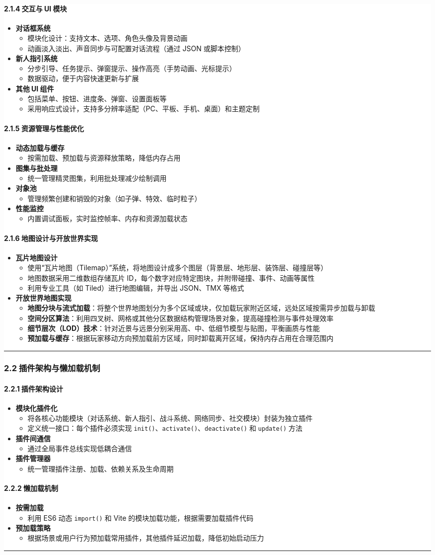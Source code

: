 #### 2.1.4 交互与 UI 模块

- **对话框系统**  
  - 模块化设计：支持文本、选项、角色头像及背景动画  
  - 动画淡入淡出、声音同步与可配置对话流程（通过 JSON 或脚本控制）  
- **新人指引系统**  
  - 分步引导、任务提示、弹窗提示、操作高亮（手势动画、光标提示）  
  - 数据驱动，便于内容快速更新与扩展  
- **其他 UI 组件**  
  - 包括菜单、按钮、进度条、弹窗、设置面板等  
  - 采用响应式设计，支持多分辨率适配（PC、平板、手机、桌面）和主题定制

#### 2.1.5 资源管理与性能优化

- **动态加载与缓存**  
  - 按需加载、预加载与资源释放策略，降低内存占用  
- **图集与批处理**  
  - 统一管理精灵图集，利用批处理减少绘制调用  
- **对象池**  
  - 管理频繁创建和销毁的对象（如子弹、特效、临时粒子）  
- **性能监控**  
  - 内置调试面板，实时监控帧率、内存和资源加载状态

#### 2.1.6 地图设计与开放世界实现

- **瓦片地图设计**  
  - 使用“瓦片地图（Tilemap）”系统，将地图设计成多个图层（背景层、地形层、装饰层、碰撞层等）  
  - 地图数据采用二维数组存储瓦片 ID，每个数字对应特定图块，并附带碰撞、事件、动画等属性  
  - 利用专业工具（如 Tiled）进行地图编辑，并导出 JSON、TMX 等格式  
- **开放世界地图实现**  
  - **地图分块与流式加载**：将整个世界地图划分为多个区域或块，仅加载玩家附近区域，远处区域按需异步加载与卸载  
  - **空间分区算法**：利用四叉树、网格或其他分区数据结构管理场景对象，提高碰撞检测与事件处理效率  
  - **细节层次（LOD）技术**：针对近景与远景分别采用高、中、低细节模型与贴图，平衡画质与性能  
  - **预加载与缓存**：根据玩家移动方向预加载前方区域，同时卸载离开区域，保持内存占用在合理范围内

---

### 2.2 插件架构与懒加载机制

#### 2.2.1 插件架构设计

- **模块化插件化**  
  - 将各核心功能模块（对话系统、新人指引、战斗系统、网络同步、社交模块）封装为独立插件  
  - 定义统一接口：每个插件必须实现 `init()`、`activate()`、`deactivate()` 和 `update()` 方法  
- **插件间通信**  
  - 通过全局事件总线实现低耦合通信  
- **插件管理器**  
  - 统一管理插件注册、加载、依赖关系及生命周期

#### 2.2.2 懒加载机制

- **按需加载**  
  - 利用 ES6 动态 `import()` 和 Vite 的模块加载功能，根据需要加载插件代码  
- **预加载策略**  
  - 根据场景或用户行为预加载常用插件，其他插件延迟加载，降低初始启动压力

---